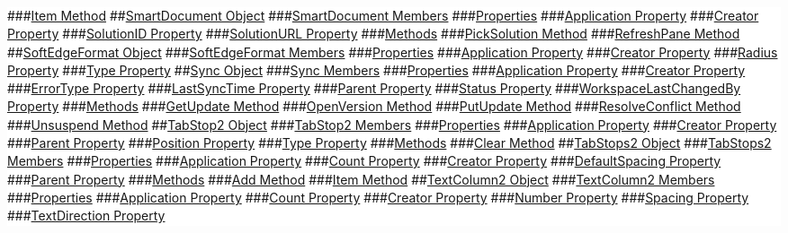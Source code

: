 ###[Item Method](smartartquickstyles-item-method-office.md)
##[SmartDocument Object](smartdocument-object-office.md)
###[SmartDocument Members](smartdocument-members-office.md)
###[Properties](smartdocument-properties-office.md)
###[Application Property](smartdocument-application-property-office.md)
###[Creator Property](smartdocument-creator-property-office.md)
###[SolutionID Property](smartdocument-solutionid-property-office.md)
###[SolutionURL Property](smartdocument-solutionurl-property-office.md)
###[Methods](smartdocument-methods-office.md)
###[PickSolution Method](smartdocument-picksolution-method-office.md)
###[RefreshPane Method](smartdocument-refreshpane-method-office.md)
##[SoftEdgeFormat Object](softedgeformat-object-office.md)
###[SoftEdgeFormat Members](softedgeformat-members-office.md)
###[Properties](softedgeformat-properties-office.md)
###[Application Property](softedgeformat-application-property-office.md)
###[Creator Property](softedgeformat-creator-property-office.md)
###[Radius Property](softedgeformat-radius-property-office.md)
###[Type Property](softedgeformat-type-property-office.md)
##[Sync Object](sync-object-office.md)
###[Sync Members](sync-members-office.md)
###[Properties](sync-properties-office.md)
###[Application Property](sync-application-property-office.md)
###[Creator Property](sync-creator-property-office.md)
###[ErrorType Property](sync-errortype-property-office.md)
###[LastSyncTime Property](sync-lastsynctime-property-office.md)
###[Parent Property](sync-parent-property-office.md)
###[Status Property](sync-status-property-office.md)
###[WorkspaceLastChangedBy Property](sync-workspacelastchangedby-property-office.md)
###[Methods](sync-methods-office.md)
###[GetUpdate Method](sync-getupdate-method-office.md)
###[OpenVersion Method](sync-openversion-method-office.md)
###[PutUpdate Method](sync-putupdate-method-office.md)
###[ResolveConflict Method](sync-resolveconflict-method-office.md)
###[Unsuspend Method](sync-unsuspend-method-office.md)
##[TabStop2 Object](tabstop2-object-office.md)
###[TabStop2 Members](tabstop2-members-office.md)
###[Properties](tabstop2-properties-office.md)
###[Application Property](tabstop2-application-property-office.md)
###[Creator Property](tabstop2-creator-property-office.md)
###[Parent Property](tabstop2-parent-property-office.md)
###[Position Property](tabstop2-position-property-office.md)
###[Type Property](tabstop2-type-property-office.md)
###[Methods](tabstop2-methods-office.md)
###[Clear Method](tabstop2-clear-method-office.md)
##[TabStops2 Object](tabstops2-object-office.md)
###[TabStops2 Members](tabstops2-members-office.md)
###[Properties](tabstops2-properties-office.md)
###[Application Property](tabstops2-application-property-office.md)
###[Count Property](tabstops2-count-property-office.md)
###[Creator Property](tabstops2-creator-property-office.md)
###[DefaultSpacing Property](tabstops2-defaultspacing-property-office.md)
###[Parent Property](tabstops2-parent-property-office.md)
###[Methods](tabstops2-methods-office.md)
###[Add Method](tabstops2-add-method-office.md)
###[Item Method](tabstops2-item-method-office.md)
##[TextColumn2 Object](textcolumn2-object-office.md)
###[TextColumn2 Members](textcolumn2-members-office.md)
###[Properties](textcolumn2-properties-office.md)
###[Application Property](textcolumn2-application-property-office.md)
###[Count Property](textcolumn2-count-property-office.md)
###[Creator Property](textcolumn2-creator-property-office.md)
###[Number Property](textcolumn2-number-property-office.md)
###[Spacing Property](textcolumn2-spacing-property-office.md)
###[TextDirection Property](textcolumn2-textdirection-property-office.md)